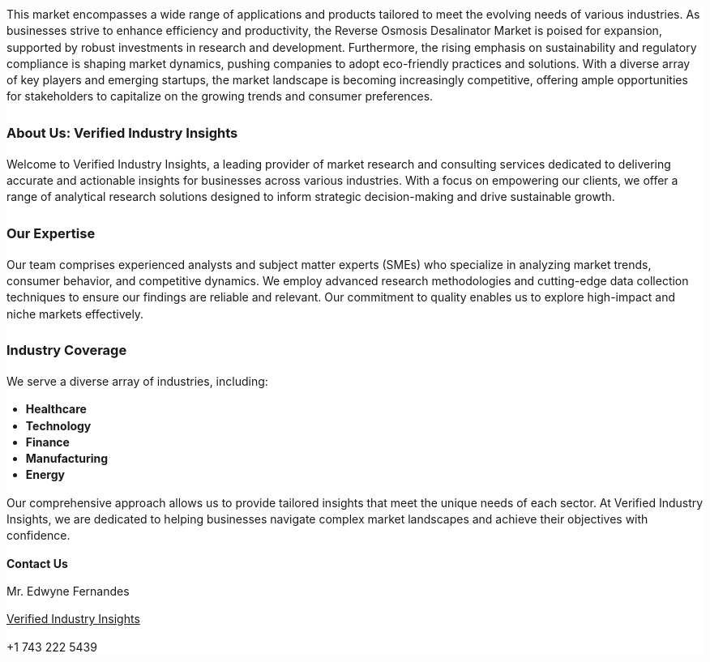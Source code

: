 This market encompasses a wide range of applications and products tailored to meet the evolving needs of various industries. As businesses strive to enhance efficiency and productivity, the Reverse Osmosis Desalinator Market is poised for expansion, supported by robust investments in research and development. Furthermore, the rising emphasis on sustainability and regulatory compliance is shaping market dynamics, pushing companies to adopt eco-friendly practices and solutions. With a diverse array of key players and emerging startups, the market landscape is becoming increasingly competitive, offering ample opportunities for stakeholders to capitalize on the growing trends and consumer preferences.</p><h3>About Us: Verified Industry Insights</h3><p>Welcome to Verified Industry Insights, a leading provider of market research and consulting services dedicated to delivering accurate and actionable insights for businesses across various industries. With a focus on empowering our clients, we offer a range of analytical research solutions designed to inform strategic decision-making and drive sustainable growth.</p><h3>Our Expertise</h3><p>Our team comprises experienced analysts and subject matter experts (SMEs) who specialize in analyzing market trends, consumer behavior, and competitive dynamics. We employ advanced research methodologies and cutting-edge data collection techniques to ensure our findings are reliable and relevant. Our commitment to quality enables us to explore high-impact and niche markets effectively.</p><h3>Industry Coverage</h3><p>We serve a diverse array of industries, including:</p><ul><li><strong>Healthcare</strong></li><li><strong>Technology</strong></li><li><strong>Finance</strong></li><li><strong>Manufacturing</strong></li><li><strong>Energy</strong></li></ul><p>Our comprehensive approach allows us to provide tailored insights that meet the unique needs of each sector. At Verified Industry Insights, we are dedicated to helping businesses navigate complex market landscapes and achieve their objectives with confidence.</p><p><strong>Contact Us</strong></p><p>Mr. Edwyne Fernandes</p><p><a href="https://www.verifiedindustryinsights.com/">Verified Industry Insights</a></p><p>+1 743 222 5439</p>
